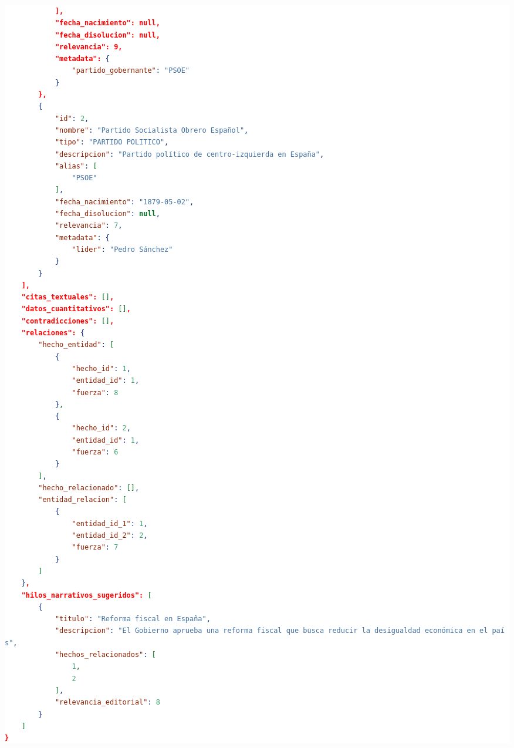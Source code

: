 ```json
            ],
            "fecha_nacimiento": null,
            "fecha_disolucion": null,
            "relevancia": 9,
            "metadata": {
                "partido_gobernante": "PSOE"
            }
        },
        {
            "id": 2,
            "nombre": "Partido Socialista Obrero Español",
            "tipo": "PARTIDO POLITICO",
            "descripcion": "Partido político de centro-izquierda en España",
            "alias": [
                "PSOE"
            ],
            "fecha_nacimiento": "1879-05-02",
            "fecha_disolucion": null,
            "relevancia": 7,
            "metadata": {
                "lider": "Pedro Sánchez"
            }
        }
    ],
    "citas_textuales": [],
    "datos_cuantitativos": [],
    "contradicciones": [],
    "relaciones": {
        "hecho_entidad": [
            {
                "hecho_id": 1,
                "entidad_id": 1,
                "fuerza": 8
            },
            {
                "hecho_id": 2,
                "entidad_id": 1,
                "fuerza": 6
            }
        ],
        "hecho_relacionado": [],
        "entidad_relacion": [
            {
                "entidad_id_1": 1,
                "entidad_id_2": 2,
                "fuerza": 7
            }
        ]
    },
    "hilos_narrativos_sugeridos": [
        {
            "titulo": "Reforma fiscal en España",
            "descripcion": "El Gobierno aprueba una reforma fiscal que busca reducir la desigualdad económica en el país",
            "hechos_relacionados": [
                1,
                2
            ],
            "relevancia_editorial": 8
        }
    ]
}
```